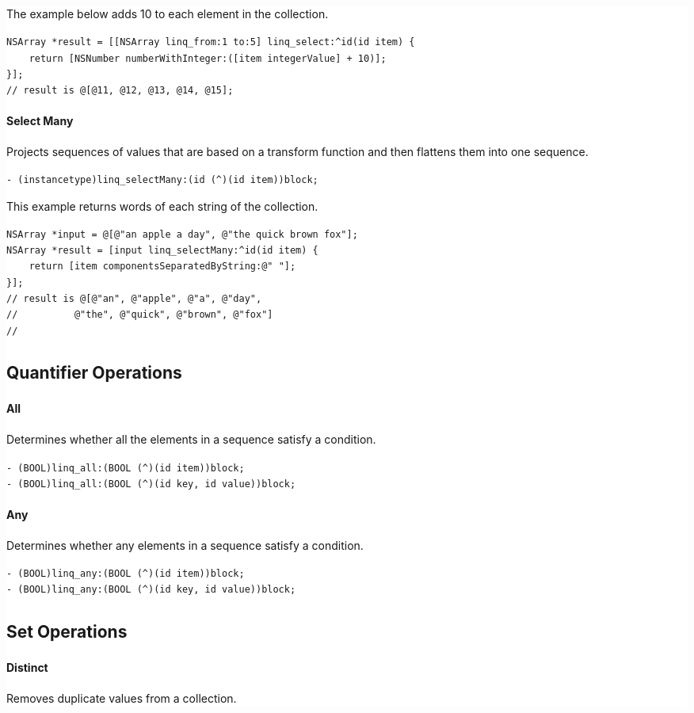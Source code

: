 The example below adds 10 to each element in the collection.

```objc
NSArray *result = [[NSArray linq_from:1 to:5] linq_select:^id(id item) {
    return [NSNumber numberWithInteger:([item integerValue] + 10)];
}];
// result is @[@11, @12, @13, @14, @15];
```

#### Select Many

 Projects sequences of values that are based on a transform
 function and then flattens them into one sequence.

```objc
- (instancetype)linq_selectMany:(id (^)(id item))block;
```

This example returns words of each string of the collection.

```objc
NSArray *input = @[@"an apple a day", @"the quick brown fox"];
NSArray *result = [input linq_selectMany:^id(id item) { 
    return [item componentsSeparatedByString:@" "]; 
}]; 
// result is @[@"an", @"apple", @"a", @"day", 
//			@"the", @"quick", @"brown", @"fox"]
//
```


## Quantifier Operations

#### All

Determines whether all the elements in a sequence satisfy a condition.

```objc
- (BOOL)linq_all:(BOOL (^)(id item))block;
- (BOOL)linq_all:(BOOL (^)(id key, id value))block;
```

#### Any

Determines whether any elements in a sequence satisfy a condition.
 
```objc
- (BOOL)linq_any:(BOOL (^)(id item))block;
- (BOOL)linq_any:(BOOL (^)(id key, id value))block;
```

## Set Operations

#### Distinct

 Removes duplicate values from a collection.
